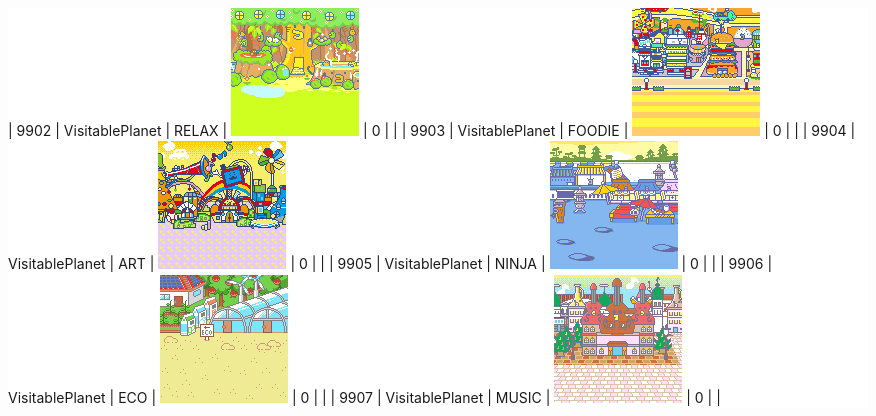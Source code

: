 | 9902 | VisitablePlanet | RELAX                  | ![RELAX](images/9902.png)                  | 0    |           |
| 9903 | VisitablePlanet | FOODIE                 | ![FOODIE](images/9903.png)                 | 0    |           |
| 9904 | VisitablePlanet | ART                    | ![ART](images/9904.png)                    | 0    |           |
| 9905 | VisitablePlanet | NINJA                  | ![NINJA](images/9905.png)                  | 0    |           |
| 9906 | VisitablePlanet | ECO                    | ![ECO](images/9906.png)                    | 0    |           |
| 9907 | VisitablePlanet | MUSIC                  | ![MUSIC](images/9907.png)                  | 0    |           |
